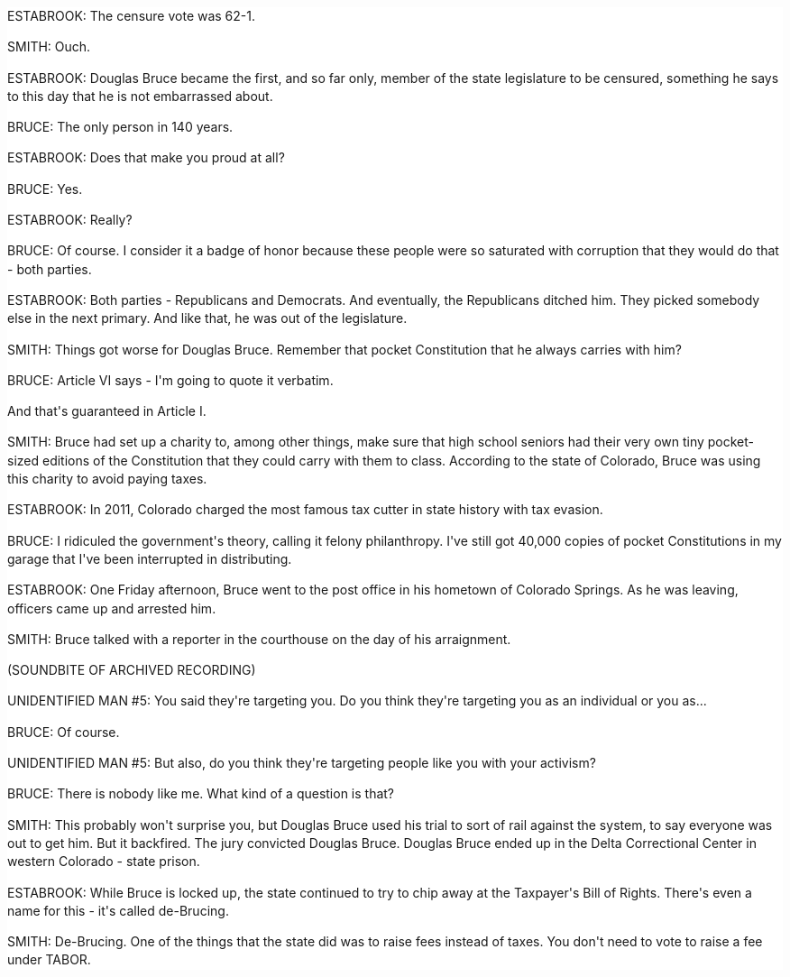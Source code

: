 ESTABROOK: The censure vote was 62-1.

SMITH: Ouch.

ESTABROOK: Douglas Bruce became the first, and so far only, member of the state legislature to be censured, something he says to this day that he is not embarrassed about.

BRUCE: The only person in 140 years.

ESTABROOK: Does that make you proud at all?

BRUCE: Yes.

ESTABROOK: Really?

BRUCE: Of course. I consider it a badge of honor because these people were so saturated with corruption that they would do that - both parties.

ESTABROOK: Both parties - Republicans and Democrats. And eventually, the Republicans ditched him. They picked somebody else in the next primary. And like that, he was out of the legislature.

SMITH: Things got worse for Douglas Bruce. Remember that pocket Constitution that he always carries with him?

BRUCE: Article VI says - I'm going to quote it verbatim.

And that's guaranteed in Article I.

SMITH: Bruce had set up a charity to, among other things, make sure that high school seniors had their very own tiny pocket-sized editions of the Constitution that they could carry with them to class. According to the state of Colorado, Bruce was using this charity to avoid paying taxes.

ESTABROOK: In 2011, Colorado charged the most famous tax cutter in state history with tax evasion.

BRUCE: I ridiculed the government's theory, calling it felony philanthropy. I've still got 40,000 copies of pocket Constitutions in my garage that I've been interrupted in distributing.

ESTABROOK: One Friday afternoon, Bruce went to the post office in his hometown of Colorado Springs. As he was leaving, officers came up and arrested him.

SMITH: Bruce talked with a reporter in the courthouse on the day of his arraignment.

(SOUNDBITE OF ARCHIVED RECORDING)

UNIDENTIFIED MAN #5: You said they're targeting you. Do you think they're targeting you as an individual or you as...

BRUCE: Of course.

UNIDENTIFIED MAN #5: But also, do you think they're targeting people like you with your activism?

BRUCE: There is nobody like me. What kind of a question is that?

SMITH: This probably won't surprise you, but Douglas Bruce used his trial to sort of rail against the system, to say everyone was out to get him. But it backfired. The jury convicted Douglas Bruce. Douglas Bruce ended up in the Delta Correctional Center in western Colorado - state prison.

ESTABROOK: While Bruce is locked up, the state continued to try to chip away at the Taxpayer's Bill of Rights. There's even a name for this - it's called de-Brucing.

SMITH: De-Brucing. One of the things that the state did was to raise fees instead of taxes. You don't need to vote to raise a fee under TABOR.
